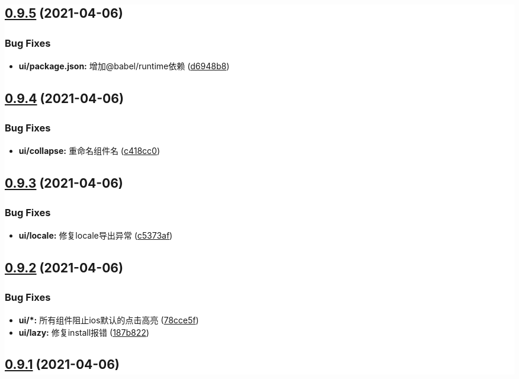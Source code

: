



## [0.9.5](https://github.com/haoziqaq/varlet/compare/v0.9.4...v0.9.5) (2021-04-06)


### Bug Fixes

* **ui/package.json:** 增加@babel/runtime依赖 ([d6948b8](https://github.com/haoziqaq/varlet/commit/d6948b865fcdf61cc7b79bd50765f3c4b3abccf7))





## [0.9.4](https://github.com/haoziqaq/varlet/compare/v0.9.3...v0.9.4) (2021-04-06)


### Bug Fixes

* **ui/collapse:** 重命名组件名 ([c418cc0](https://github.com/haoziqaq/varlet/commit/c418cc055129197c632585c4bacfb6f842bd83cc))





## [0.9.3](https://github.com/haoziqaq/varlet/compare/v0.9.2...v0.9.3) (2021-04-06)


### Bug Fixes

* **ui/locale:** 修复locale导出异常 ([c5373af](https://github.com/haoziqaq/varlet/commit/c5373af51caaabc7e8e3889c76264e610a7ff601))





## [0.9.2](https://github.com/haoziqaq/varlet/compare/v0.9.1...v0.9.2) (2021-04-06)


### Bug Fixes

* **ui/*:** 所有组件阻止ios默认的点击高亮 ([78cce5f](https://github.com/haoziqaq/varlet/commit/78cce5f93ff4a039272e8c825b0ed78f324b6fe7))
* **ui/lazy:** 修复install报错 ([187b822](https://github.com/haoziqaq/varlet/commit/187b8221d186f64eb990b829e96d46e4ae55330a))





## [0.9.1](https://github.com/haoziqaq/varlet/compare/v0.9.0...v0.9.1) (2021-04-06)
